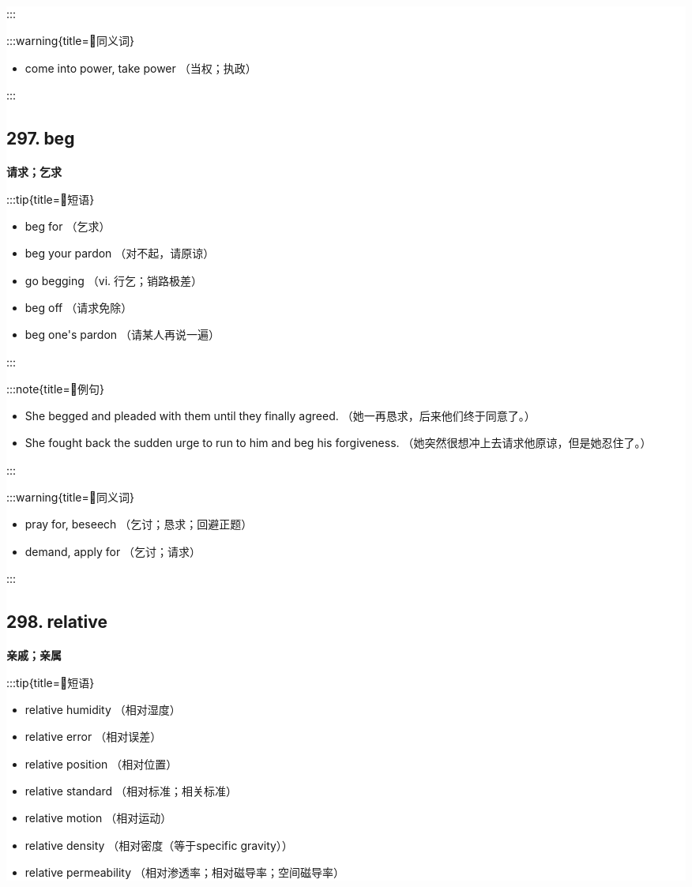 :::

:::warning{title=🤔同义词}

- come into power, take power （当权；执政）

:::


## 297. beg

**请求；乞求**

:::tip{title=🤩短语}

- beg for （乞求）

- beg your pardon （对不起，请原谅）

- go begging （vi. 行乞；销路极差）

- beg off （请求免除）

- beg one's pardon （请某人再说一遍）

:::

:::note{title=🎤例句}

- She begged and pleaded with them until they finally agreed. （她一再恳求，后来他们终于同意了。）

- She fought back the sudden urge to run to him and beg his forgiveness. （她突然很想冲上去请求他原谅，但是她忍住了。）

:::

:::warning{title=🤔同义词}

- pray for, beseech （乞讨；恳求；回避正题）

- demand, apply for （乞讨；请求）

:::


## 298. relative

**亲戚；亲属**

:::tip{title=🤩短语}

- relative humidity （相对湿度）

- relative error （相对误差）

- relative position （相对位置）

- relative standard （相对标准；相关标准）

- relative motion （相对运动）

- relative density （相对密度（等于specific gravity））

- relative permeability （相对渗透率；相对磁导率；空间磁导率）
